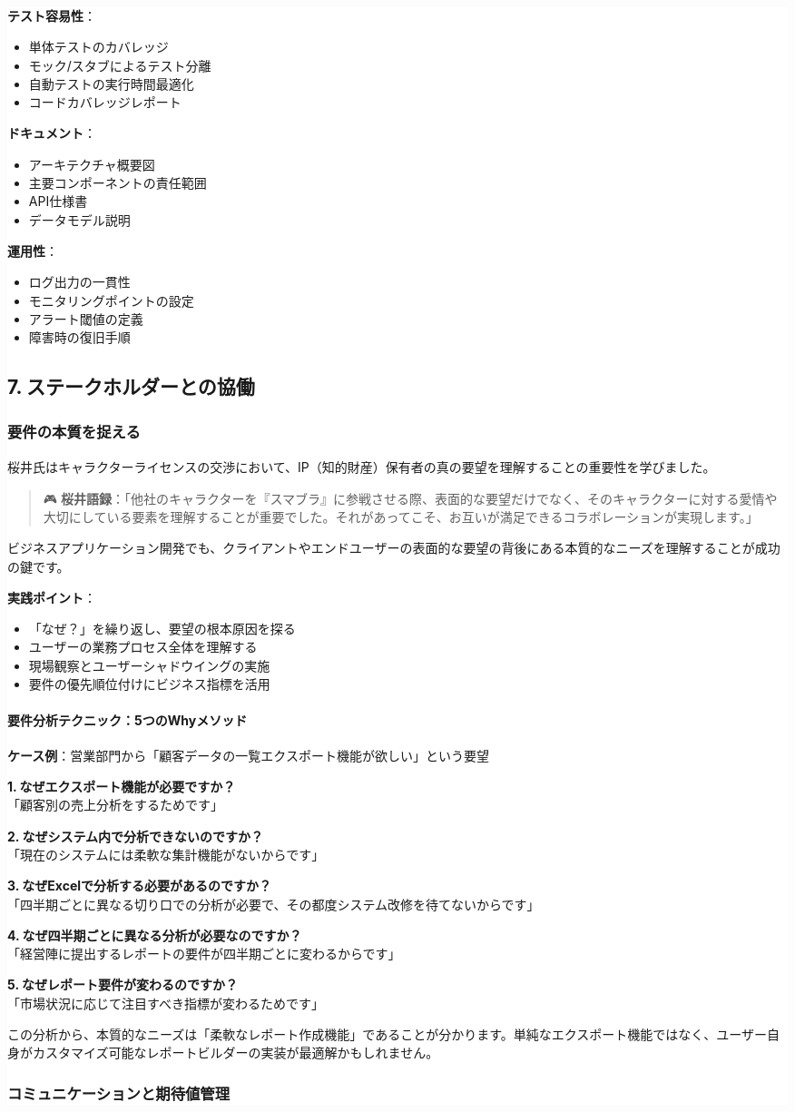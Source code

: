 **テスト容易性**：
- 単体テストのカバレッジ
- モック/スタブによるテスト分離
- 自動テストの実行時間最適化
- コードカバレッジレポート

**ドキュメント**：
- アーキテクチャ概要図
- 主要コンポーネントの責任範囲
- API仕様書
- データモデル説明

**運用性**：
- ログ出力の一貫性
- モニタリングポイントの設定
- アラート閾値の定義
- 障害時の復旧手順

## 7. ステークホルダーとの協働

### 要件の本質を捉える

桜井氏はキャラクターライセンスの交渉において、IP（知的財産）保有者の真の要望を理解することの重要性を学びました。

> 🎮 **桜井語録**：「他社のキャラクターを『スマブラ』に参戦させる際、表面的な要望だけでなく、そのキャラクターに対する愛情や大切にしている要素を理解することが重要でした。それがあってこそ、お互いが満足できるコラボレーションが実現します。」

ビジネスアプリケーション開発でも、クライアントやエンドユーザーの表面的な要望の背後にある本質的なニーズを理解することが成功の鍵です。

**実践ポイント**：
- 「なぜ？」を繰り返し、要望の根本原因を探る
- ユーザーの業務プロセス全体を理解する
- 現場観察とユーザーシャドウイングの実施
- 要件の優先順位付けにビジネス指標を活用

#### 要件分析テクニック：5つのWhyメソッド

**ケース例**：営業部門から「顧客データの一覧エクスポート機能が欲しい」という要望

**1. なぜエクスポート機能が必要ですか？**  
「顧客別の売上分析をするためです」

**2. なぜシステム内で分析できないのですか？**  
「現在のシステムには柔軟な集計機能がないからです」

**3. なぜExcelで分析する必要があるのですか？**  
「四半期ごとに異なる切り口での分析が必要で、その都度システム改修を待てないからです」

**4. なぜ四半期ごとに異なる分析が必要なのですか？**  
「経営陣に提出するレポートの要件が四半期ごとに変わるからです」

**5. なぜレポート要件が変わるのですか？**  
「市場状況に応じて注目すべき指標が変わるためです」

この分析から、本質的なニーズは「柔軟なレポート作成機能」であることが分かります。単純なエクスポート機能ではなく、ユーザー自身がカスタマイズ可能なレポートビルダーの実装が最適解かもしれません。

### コミュニケーションと期待値管理
